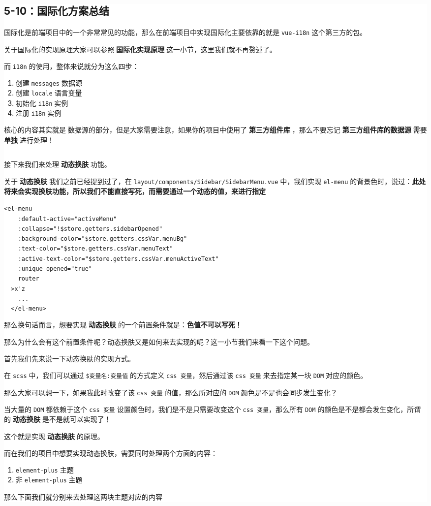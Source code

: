 

## 5-10：国际化方案总结

国际化是前端项目中的一个非常常见的功能，那么在前端项目中实现国际化主要依靠的就是 `vue-i18n` 这个第三方的包。

关于国际化的实现原理大家可以参照 **国际化实现原理** 这一小节，这里我们就不再赘述了。

而  `i18n` 的使用，整体来说就分为这么四步：

1. 创建 `messages` 数据源
2. 创建 `locale` 语言变量
3. 初始化 `i18n` 实例
4. 注册 `i18n` 实例

核心的内容其实就是 数据源的部分，但是大家需要注意，如果你的项目中使用了 **第三方组件库** ，那么不要忘记 **第三方组件库的数据源** 需要 **单独** 进行处理！

##   

接下来我们来处理 **动态换肤** 功能。

关于 **动态换肤** 我们之前已经提到过了，在 `layout/components/Sidebar/SidebarMenu.vue` 中，我们实现 `el-menu` 的背景色时，说过：**此处将来会实现换肤功能，所以我们不能直接写死，而需要通过一个动态的值，来进行指定**

```vue
<el-menu
    :default-active="activeMenu"
    :collapse="!$store.getters.sidebarOpened"
    :background-color="$store.getters.cssVar.menuBg"
    :text-color="$store.getters.cssVar.menuText"
    :active-text-color="$store.getters.cssVar.menuActiveText"
    :unique-opened="true"
    router
  >x'z
    ...
  </el-menu>
```

那么换句话而言，想要实现 **动态换肤** 的一个前置条件就是：**色值不可以写死！**

那么为什么会有这个前置条件呢？动态换肤又是如何来去实现的呢？这一小节我们来看一下这个问题。

首先我们先来说一下动态换肤的实现方式。

在 `scss` 中，我们可以通过 `$变量名:变量值` 的方式定义  `css 变量`，然后通过该 `css 变量` 来去指定某一块 `DOM` 对应的颜色。

那么大家可以想一下，如果我此时改变了该 `css 变量` 的值，那么所对应的 `DOM` 颜色是不是也会同步发生变化？

当大量的 `DOM` 都依赖于这个 `css 变量` 设置颜色时，我们是不是只需要改变这个 `css 变量`，那么所有 `DOM` 的颜色是不是都会发生变化，所谓的 **动态换肤** 是不是就可以实现了！

这个就是实现 **动态换肤** 的原理。

而在我们的项目中想要实现动态换肤，需要同时处理两个方面的内容：

1. `element-plus` 主题
2. 非 `element-plus` 主题

那么下面我们就分别来去处理这两块主题对应的内容
